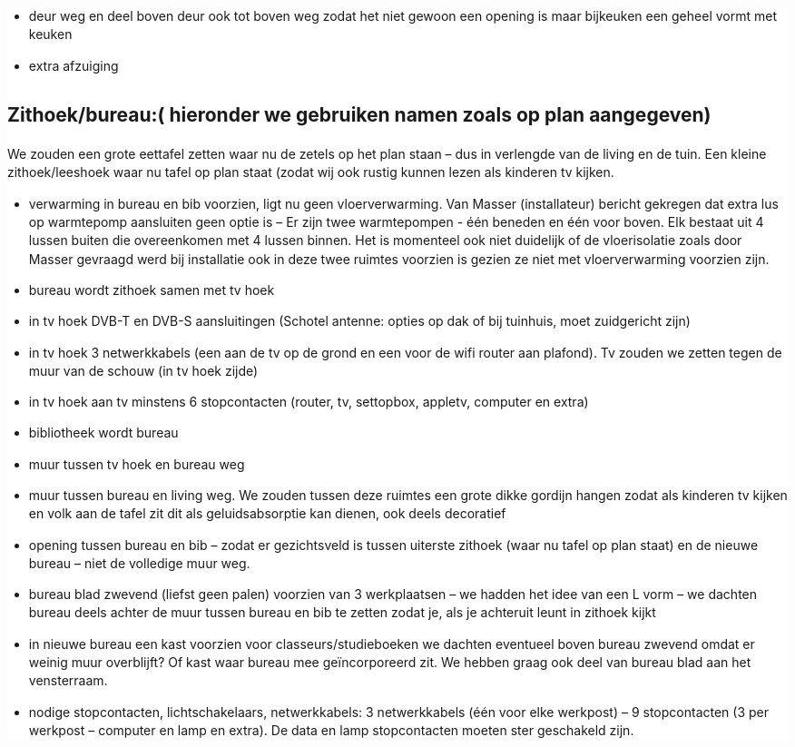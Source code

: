    + deur weg en deel boven deur ook tot boven weg zodat het niet gewoon een
     opening is maar bijkeuken een geheel vormt met keuken

   + extra afzuiging

## Zithoek/bureau:( hieronder we gebruiken namen zoals op plan aangegeven)
   We zouden een grote eettafel zetten waar nu de zetels op het plan staan – dus
   in verlengde van de living en de tuin. Een kleine zithoek/leeshoek waar nu
   tafel op plan staat (zodat wij ook rustig kunnen lezen als kinderen tv kijken.

   + verwarming in bureau en bib voorzien, ligt nu geen vloerverwarming. Van
     Masser (installateur) bericht gekregen dat extra lus op warmtepomp
     aansluiten geen optie is – Er zijn twee warmtepompen - één beneden en één
     voor boven. Elk bestaat uit 4 lussen buiten die overeenkomen met 4 lussen
     binnen. Het is momenteel ook niet duidelijk of de vloerisolatie zoals door
     Masser gevraagd werd bij installatie ook in deze twee ruimtes voorzien is
     gezien ze niet met vloerverwarming voorzien zijn.

   + bureau wordt zithoek samen met tv hoek

   + in tv hoek DVB-T en DVB-S aansluitingen (Schotel antenne: opties op dak of bij tuinhuis,
     moet zuidgericht zijn)

   + in tv hoek 3 netwerkkabels (een aan de tv op de grond en een voor de wifi
     router aan plafond). Tv zouden we zetten tegen de muur van de schouw (in tv
     hoek zijde)

   + in tv hoek aan tv minstens 6 stopcontacten (router, tv, settopbox, appletv,
     computer en extra)

   + bibliotheek wordt bureau

   + muur tussen tv hoek en bureau weg

   + muur tussen bureau en living weg. We zouden tussen deze ruimtes een grote
     dikke gordijn hangen zodat als kinderen tv kijken en volk aan de tafel zit
     dit als geluidsabsorptie kan dienen, ook deels decoratief

   + opening tussen bureau en bib – zodat er gezichtsveld is tussen uiterste
     zithoek (waar nu tafel op plan staat) en de nieuwe bureau – niet de
     volledige muur weg.

   + bureau blad zwevend (liefst geen palen) voorzien van 3 werkplaatsen – we
     hadden het idee van een L vorm – we dachten bureau deels achter de muur
     tussen bureau en bib te zetten zodat je, als je achteruit leunt in zithoek
     kijkt

   + in nieuwe bureau een kast voorzien voor classeurs/studieboeken we dachten
     eventueel boven bureau zwevend omdat er weinig muur overblijft? Of kast waar
     bureau mee geïncorporeerd zit. We hebben graag ook deel van bureau blad aan
     het vensterraam.

   + nodige stopcontacten, lichtschakelaars, netwerkkabels: 3 netwerkkabels (één
     voor elke werkpost) – 9 stopcontacten (3 per werkpost – computer en
     lamp en extra). De data en lamp stopcontacten moeten ster geschakeld zijn.
